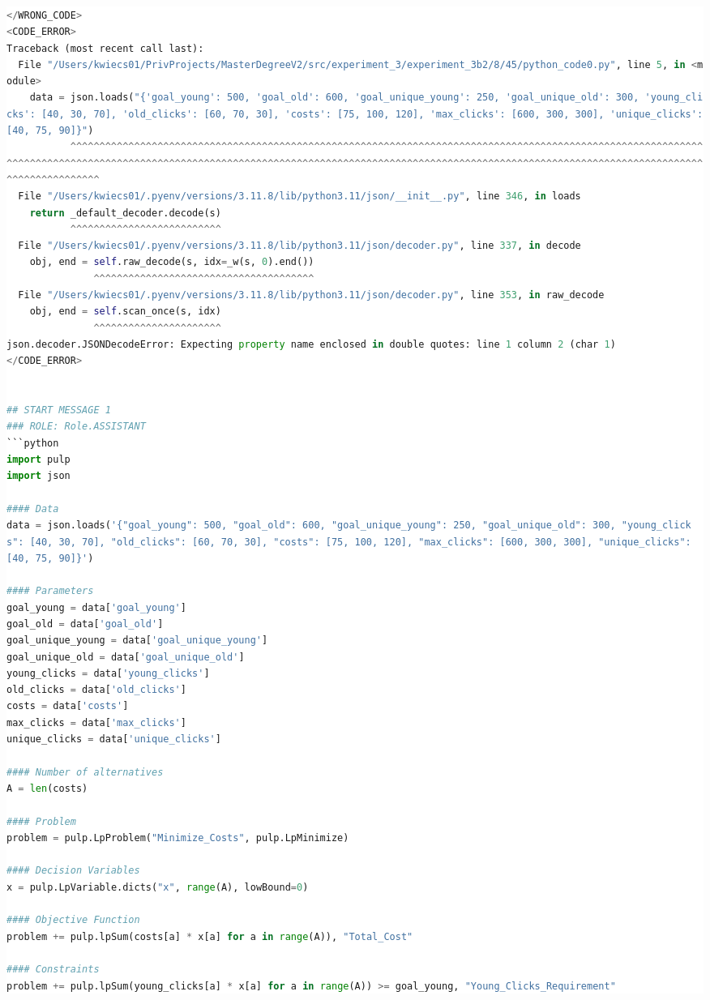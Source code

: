 ```python
</WRONG_CODE>
<CODE_ERROR>
Traceback (most recent call last):
  File "/Users/kwiecs01/PrivProjects/MasterDegreeV2/src/experiment_3/experiment_3b2/8/45/python_code0.py", line 5, in <module>
    data = json.loads("{'goal_young': 500, 'goal_old': 600, 'goal_unique_young': 250, 'goal_unique_old': 300, 'young_clicks': [40, 30, 70], 'old_clicks': [60, 70, 30], 'costs': [75, 100, 120], 'max_clicks': [600, 300, 300], 'unique_clicks': [40, 75, 90]}")
           ^^^^^^^^^^^^^^^^^^^^^^^^^^^^^^^^^^^^^^^^^^^^^^^^^^^^^^^^^^^^^^^^^^^^^^^^^^^^^^^^^^^^^^^^^^^^^^^^^^^^^^^^^^^^^^^^^^^^^^^^^^^^^^^^^^^^^^^^^^^^^^^^^^^^^^^^^^^^^^^^^^^^^^^^^^^^^^^^^^^^^^^^^^^^^^^^^^^^^^^^^^^^^^^^^^^^^^^^^^^^^^^^^^^^^^^^^^^^^^^^^^^^^
  File "/Users/kwiecs01/.pyenv/versions/3.11.8/lib/python3.11/json/__init__.py", line 346, in loads
    return _default_decoder.decode(s)
           ^^^^^^^^^^^^^^^^^^^^^^^^^^
  File "/Users/kwiecs01/.pyenv/versions/3.11.8/lib/python3.11/json/decoder.py", line 337, in decode
    obj, end = self.raw_decode(s, idx=_w(s, 0).end())
               ^^^^^^^^^^^^^^^^^^^^^^^^^^^^^^^^^^^^^^
  File "/Users/kwiecs01/.pyenv/versions/3.11.8/lib/python3.11/json/decoder.py", line 353, in raw_decode
    obj, end = self.scan_once(s, idx)
               ^^^^^^^^^^^^^^^^^^^^^^
json.decoder.JSONDecodeError: Expecting property name enclosed in double quotes: line 1 column 2 (char 1)
</CODE_ERROR>


## START MESSAGE 1 
### ROLE: Role.ASSISTANT
```python
import pulp
import json

#### Data
data = json.loads('{"goal_young": 500, "goal_old": 600, "goal_unique_young": 250, "goal_unique_old": 300, "young_clicks": [40, 30, 70], "old_clicks": [60, 70, 30], "costs": [75, 100, 120], "max_clicks": [600, 300, 300], "unique_clicks": [40, 75, 90]}')

#### Parameters
goal_young = data['goal_young']
goal_old = data['goal_old']
goal_unique_young = data['goal_unique_young']
goal_unique_old = data['goal_unique_old']
young_clicks = data['young_clicks']
old_clicks = data['old_clicks']
costs = data['costs']
max_clicks = data['max_clicks']
unique_clicks = data['unique_clicks']

#### Number of alternatives
A = len(costs)

#### Problem
problem = pulp.LpProblem("Minimize_Costs", pulp.LpMinimize)

#### Decision Variables
x = pulp.LpVariable.dicts("x", range(A), lowBound=0)

#### Objective Function
problem += pulp.lpSum(costs[a] * x[a] for a in range(A)), "Total_Cost"

#### Constraints
problem += pulp.lpSum(young_clicks[a] * x[a] for a in range(A)) >= goal_young, "Young_Clicks_Requirement"
```